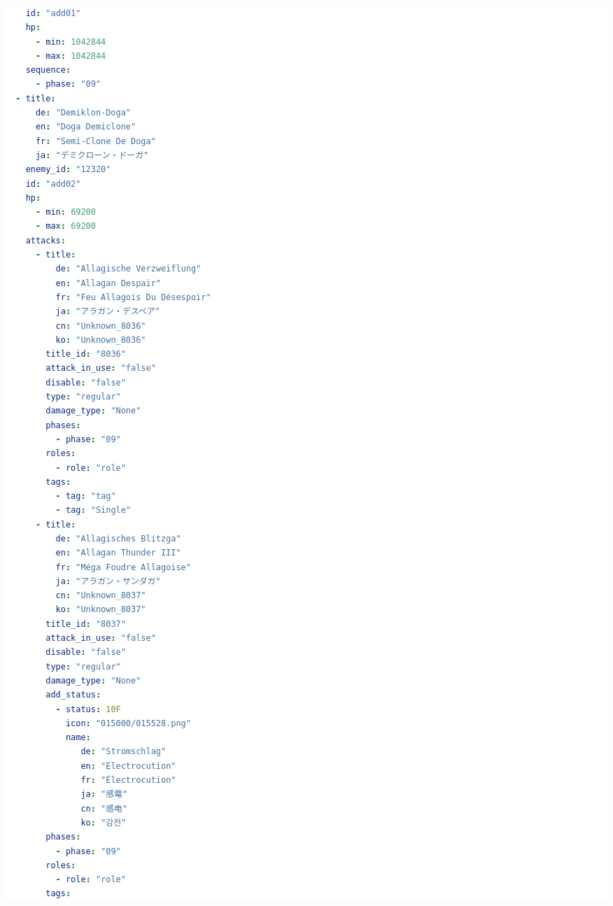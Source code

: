 ```yaml
    id: "add01"
    hp:
      - min: 1042844
      - max: 1042844
    sequence:
      - phase: "09"
  - title:
      de: "Demiklon-Doga"
      en: "Doga Demiclone"
      fr: "Semi-Clone De Doga"
      ja: "デミクローン・ドーガ"
    enemy_id: "12320"
    id: "add02"
    hp:
      - min: 69200
      - max: 69200
    attacks:
      - title:
          de: "Allagische Verzweiflung"
          en: "Allagan Despair"
          fr: "Feu Allagois Du Désespoir"
          ja: "アラガン・デスペア"
          cn: "Unknown_8036"
          ko: "Unknown_8036"
        title_id: "8036"
        attack_in_use: "false"
        disable: "false"
        type: "regular"
        damage_type: "None"
        phases:
          - phase: "09"
        roles:
          - role: "role"
        tags:
          - tag: "tag"
          - tag: "Single"
      - title:
          de: "Allagisches Blitzga"
          en: "Allagan Thunder III"
          fr: "Méga Foudre Allagoise"
          ja: "アラガン・サンダガ"
          cn: "Unknown_8037"
          ko: "Unknown_8037"
        title_id: "8037"
        attack_in_use: "false"
        disable: "false"
        type: "regular"
        damage_type: "None"
        add_status:
          - status: 10F
            icon: "015000/015528.png"
            name:
               de: "Stromschlag"
               en: "Electrocution"
               fr: "Électrocution"
               ja: "感電"
               cn: "感电"
               ko: "감전"
        phases:
          - phase: "09"
        roles:
          - role: "role"
        tags:
```